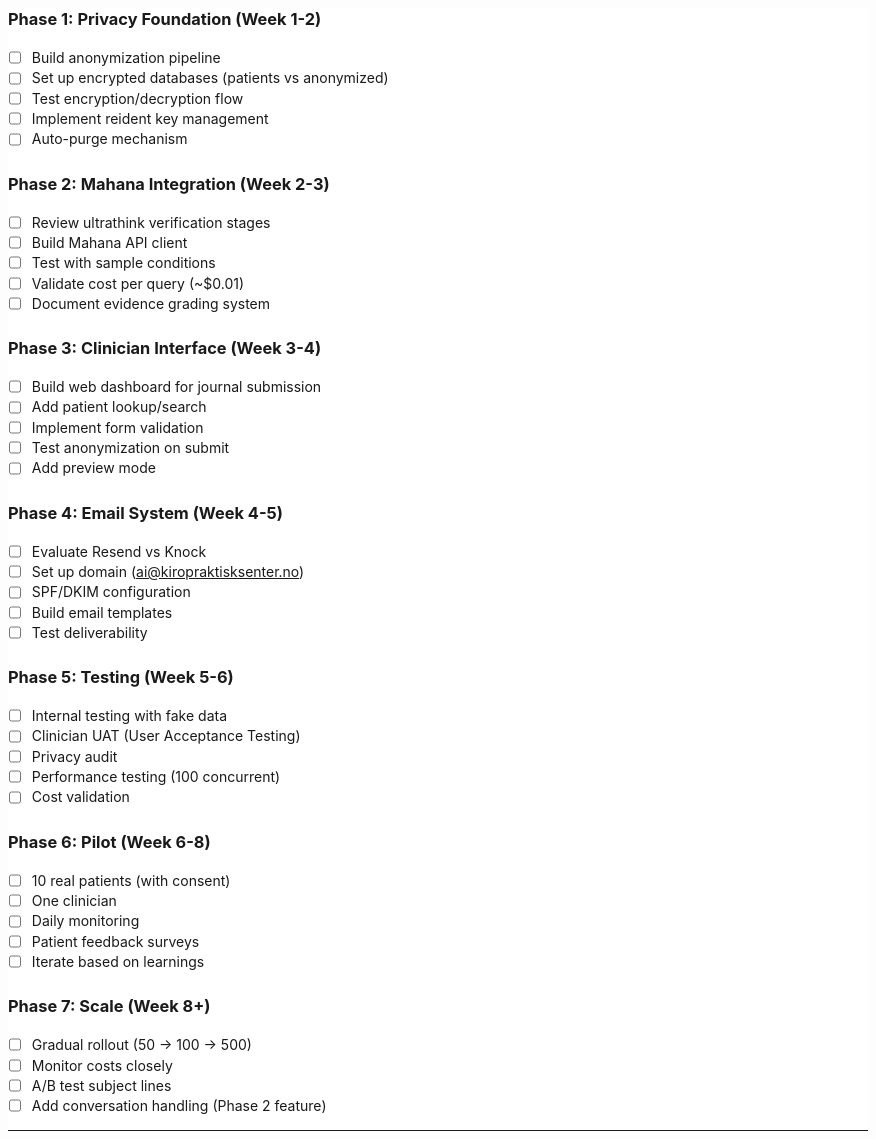 ### **Phase 1: Privacy Foundation (Week 1-2)**
- [ ] Build anonymization pipeline
- [ ] Set up encrypted databases (patients vs anonymized)
- [ ] Test encryption/decryption flow
- [ ] Implement reident key management
- [ ] Auto-purge mechanism

### **Phase 2: Mahana Integration (Week 2-3)**
- [ ] Review ultrathink verification stages
- [ ] Build Mahana API client
- [ ] Test with sample conditions
- [ ] Validate cost per query (~$0.01)
- [ ] Document evidence grading system

### **Phase 3: Clinician Interface (Week 3-4)**
- [ ] Build web dashboard for journal submission
- [ ] Add patient lookup/search
- [ ] Implement form validation
- [ ] Test anonymization on submit
- [ ] Add preview mode

### **Phase 4: Email System (Week 4-5)**
- [ ] Evaluate Resend vs Knock
- [ ] Set up domain (ai@kiropraktisksenter.no)
- [ ] SPF/DKIM configuration
- [ ] Build email templates
- [ ] Test deliverability

### **Phase 5: Testing (Week 5-6)**
- [ ] Internal testing with fake data
- [ ] Clinician UAT (User Acceptance Testing)
- [ ] Privacy audit
- [ ] Performance testing (100 concurrent)
- [ ] Cost validation

### **Phase 6: Pilot (Week 6-8)**
- [ ] 10 real patients (with consent)
- [ ] One clinician
- [ ] Daily monitoring
- [ ] Patient feedback surveys
- [ ] Iterate based on learnings

### **Phase 7: Scale (Week 8+)**
- [ ] Gradual rollout (50 → 100 → 500)
- [ ] Monitor costs closely
- [ ] A/B test subject lines
- [ ] Add conversation handling (Phase 2 feature)

---
